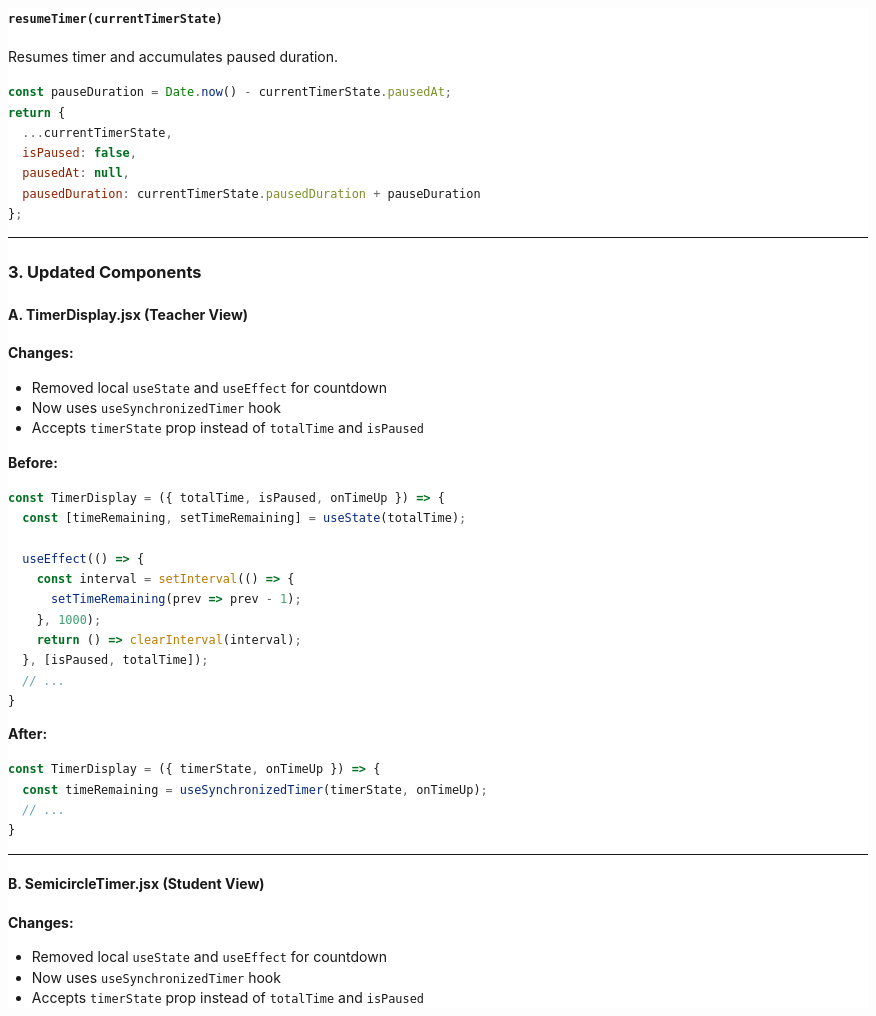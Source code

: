 #### `resumeTimer(currentTimerState)`
Resumes timer and accumulates paused duration.

```javascript
const pauseDuration = Date.now() - currentTimerState.pausedAt;
return {
  ...currentTimerState,
  isPaused: false,
  pausedAt: null,
  pausedDuration: currentTimerState.pausedDuration + pauseDuration
};
```

---

### 3. Updated Components

#### A. TimerDisplay.jsx (Teacher View)

**Changes:**
- Removed local `useState` and `useEffect` for countdown
- Now uses `useSynchronizedTimer` hook
- Accepts `timerState` prop instead of `totalTime` and `isPaused`

**Before:**
```javascript
const TimerDisplay = ({ totalTime, isPaused, onTimeUp }) => {
  const [timeRemaining, setTimeRemaining] = useState(totalTime);
  
  useEffect(() => {
    const interval = setInterval(() => {
      setTimeRemaining(prev => prev - 1);
    }, 1000);
    return () => clearInterval(interval);
  }, [isPaused, totalTime]);
  // ...
}
```

**After:**
```javascript
const TimerDisplay = ({ timerState, onTimeUp }) => {
  const timeRemaining = useSynchronizedTimer(timerState, onTimeUp);
  // ...
}
```

---

#### B. SemicircleTimer.jsx (Student View)

**Changes:**
- Removed local `useState` and `useEffect` for countdown
- Now uses `useSynchronizedTimer` hook
- Accepts `timerState` prop instead of `totalTime` and `isPaused`
